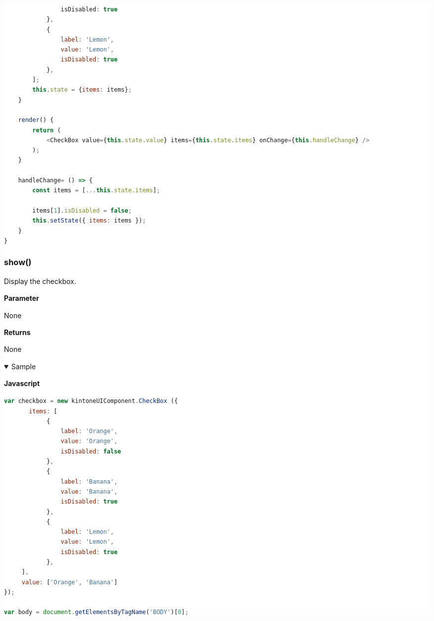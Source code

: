 ```javascript
                isDisabled: true
            },
            {
                label: 'Lemon',
                value: 'Lemon',
                isDisabled: true
            },
        ];
        this.state = {items: items};
    }

    render() {
        return (
            <CheckBox value={this.state.value} items={this.state.items} onChange={this.handleChange} />
        );
    }

    handleChange= () => {
        const items = [...this.state.items];

        items[1].isDisabled = false;
        this.setState({ items: items });
    }
}
```
</details>

### show()
Display the checkbox.

**Parameter**

None

**Returns**

None

<details class="tab-container" open>
<Summary>Sample</Summary>

**Javascript**
```javascript
var checkbox = new kintoneUIComponent.CheckBox ({
       items: [
            {
                label: 'Orange',
                value: 'Orange',
                isDisabled: false
            },
            {
                label: 'Banana',
                value: 'Banana',
                isDisabled: true
            },
            {
                label: 'Lemon',
                value: 'Lemon',
                isDisabled: true
            },
     ],
     value: ['Orange', 'Banana']
});

var body = document.getElementsByTagName('BODY')[0];
```